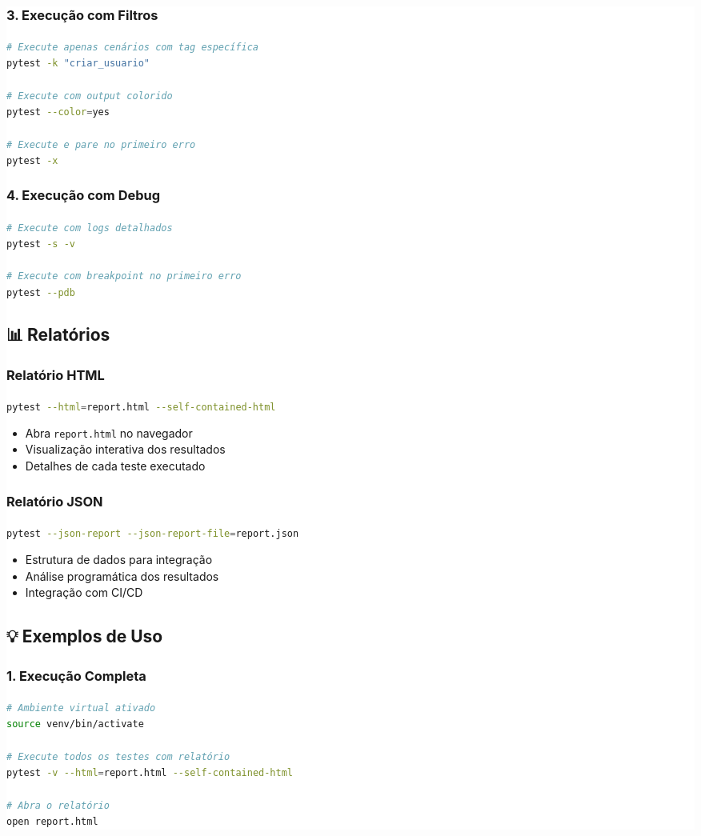 ### 3. Execução com Filtros
```bash
# Execute apenas cenários com tag específica
pytest -k "criar_usuario"

# Execute com output colorido
pytest --color=yes

# Execute e pare no primeiro erro
pytest -x
```

### 4. Execução com Debug
```bash
# Execute com logs detalhados
pytest -s -v

# Execute com breakpoint no primeiro erro
pytest --pdb
```

## 📊 Relatórios

### Relatório HTML
```bash
pytest --html=report.html --self-contained-html
```
- Abra `report.html` no navegador
- Visualização interativa dos resultados
- Detalhes de cada teste executado

### Relatório JSON
```bash
pytest --json-report --json-report-file=report.json
```
- Estrutura de dados para integração
- Análise programática dos resultados
- Integração com CI/CD

## 💡 Exemplos de Uso

### 1. Execução Completa
```bash
# Ambiente virtual ativado
source venv/bin/activate

# Execute todos os testes com relatório
pytest -v --html=report.html --self-contained-html

# Abra o relatório
open report.html
```
